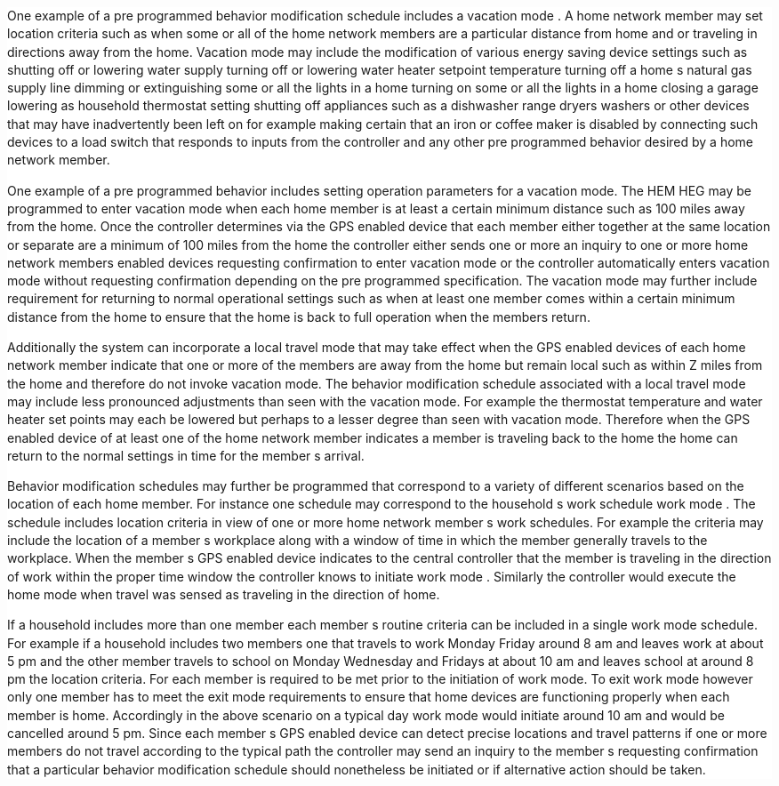 One example of a pre programmed behavior modification schedule includes a vacation mode . A home network member may set location criteria such as when some or all of the home network members are a particular distance from home and or traveling in directions away from the home. Vacation mode may include the modification of various energy saving device settings such as shutting off or lowering water supply turning off or lowering water heater setpoint temperature turning off a home s natural gas supply line dimming or extinguishing some or all the lights in a home turning on some or all the lights in a home closing a garage lowering as household thermostat setting shutting off appliances such as a dishwasher range dryers washers or other devices that may have inadvertently been left on for example making certain that an iron or coffee maker is disabled by connecting such devices to a load switch that responds to inputs from the controller and any other pre programmed behavior desired by a home network member.

One example of a pre programmed behavior includes setting operation parameters for a vacation mode. The HEM HEG may be programmed to enter vacation mode when each home member is at least a certain minimum distance such as 100 miles away from the home. Once the controller determines via the GPS enabled device that each member either together at the same location or separate are a minimum of 100 miles from the home the controller either sends one or more an inquiry to one or more home network members enabled devices requesting confirmation to enter vacation mode or the controller automatically enters vacation mode without requesting confirmation depending on the pre programmed specification. The vacation mode may further include requirement for returning to normal operational settings such as when at least one member comes within a certain minimum distance from the home to ensure that the home is back to full operation when the members return.

Additionally the system can incorporate a local travel mode that may take effect when the GPS enabled devices of each home network member indicate that one or more of the members are away from the home but remain local such as within Z miles from the home and therefore do not invoke vacation mode. The behavior modification schedule associated with a local travel mode may include less pronounced adjustments than seen with the vacation mode. For example the thermostat temperature and water heater set points may each be lowered but perhaps to a lesser degree than seen with vacation mode. Therefore when the GPS enabled device of at least one of the home network member indicates a member is traveling back to the home the home can return to the normal settings in time for the member s arrival.

Behavior modification schedules may further be programmed that correspond to a variety of different scenarios based on the location of each home member. For instance one schedule may correspond to the household s work schedule work mode . The schedule includes location criteria in view of one or more home network member s work schedules. For example the criteria may include the location of a member s workplace along with a window of time in which the member generally travels to the workplace. When the member s GPS enabled device indicates to the central controller that the member is traveling in the direction of work within the proper time window the controller knows to initiate work mode . Similarly the controller would execute the home mode when travel was sensed as traveling in the direction of home.

If a household includes more than one member each member s routine criteria can be included in a single work mode schedule. For example if a household includes two members one that travels to work Monday Friday around 8 am and leaves work at about 5 pm and the other member travels to school on Monday Wednesday and Fridays at about 10 am and leaves school at around 8 pm the location criteria. For each member is required to be met prior to the initiation of work mode. To exit work mode however only one member has to meet the exit mode requirements to ensure that home devices are functioning properly when each member is home. Accordingly in the above scenario on a typical day work mode would initiate around 10 am and would be cancelled around 5 pm. Since each member s GPS enabled device can detect precise locations and travel patterns if one or more members do not travel according to the typical path the controller may send an inquiry to the member s requesting confirmation that a particular behavior modification schedule should nonetheless be initiated or if alternative action should be taken.
